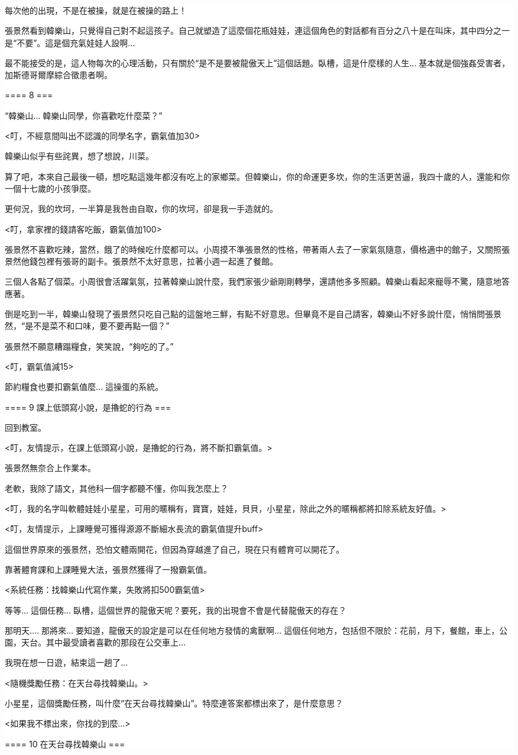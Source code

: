 每次他的出現，不是在被操，就是在被操的路上！

張景然看到韓樂山，只覺得自己對不起這孩子。自己就塑造了這麼個花瓶娃娃，連這個角色的對話都有百分之八十是在叫床，其中四分之一是“不要”。這是個充氣娃娃人設啊…

最不能接受的是，這人物每次的心理活動，只有關於“是不是要被龍傲天上”這個話題。臥槽，這是什麼樣的人生… 基本就是個強姦受害者，加斯德哥爾摩綜合徵患者啊。

==== 8 ===

“韓樂山… 韓樂山同學，你喜歡吃什麼菜？”

<叮，不經意間叫出不認識的同學名字，霸氣值加30>

韓樂山似乎有些詫異，想了想說，川菜。

算了吧，本來自己最後一頓，想吃點這幾年都沒有吃上的家鄉菜。但韓樂山，你的命運更多坎，你的生活更苦逼，我四十歲的人，還能和你一個十七歲的小孩爭麼。

更何況，我的坎坷，一半算是我咎由自取，你的坎坷，卻是我一手造就的。

<叮，拿家裡的錢請客吃飯，霸氣值加100>

張景然不喜歡吃辣，當然，餓了的時候吃什麼都可以。小周摸不準張景然的性格，帶著兩人去了一家氣氛隨意，價格適中的館子，又關照張景然他錢包裡有張哥的副卡。張景然不太好意思，拉著小週一起進了餐館。

三個人各點了個菜。小周很會活躍氣氛，拉著韓樂山說什麼，我們家張少爺剛剛轉學，還請他多多照顧。韓樂山看起來寵辱不驚，隨意地答應著。

倒是吃到一半，韓樂山發現了張景然只吃自己點的這盤地三鮮，有點不好意思。但畢竟不是自己請客，韓樂山不好多說什麼，悄悄問張景然，“是不是菜不和口味，要不要再點一個？”

張景然不願意糟蹋糧食，笑笑說，“夠吃的了。”

<叮，霸氣值減15>

節約糧食也要扣霸氣值麼… 這操蛋的系統。

==== 9 課上低頭寫小說，是擼蛇的行為 ===

回到教室。

<叮，友情提示，在課上低頭寫小說，是擼蛇的行為，將不斷扣霸氣值。>

張景然無奈合上作業本。

老軟，我除了語文，其他科一個字都聽不懂，你叫我怎麼上？

<叮，我的名字叫軟體娃娃小星星，可用的暱稱有，寶寶，娃娃，貝貝，小星星，除此之外的暱稱都將扣除系統友好值。>

<叮，友情提示，上課睡覺可獲得源源不斷細水長流的霸氣值提升buff>

這個世界原來的張景然，恐怕文體兩開花，但因為穿越進了自己，現在只有體育可以開花了。

靠著體育課和上課睡覺大法，張景然獲得了一撥霸氣值。

<系統任務：找韓樂山代寫作業，失敗將扣500霸氣值>

等等… 這個任務… 臥槽，這個世界的龍傲天呢？要死，我的出現會不會是代替龍傲天的存在？

那明天.... 那將來… 要知道，龍傲天的設定是可以在任何地方發情的禽獸啊… 這個任何地方，包括但不限於：花前，月下，餐館，車上，公園，天台。其中最受讀者喜歡的那段在公交車上...

我現在想一日遊，結束這一趟了…  

<隨機獎勵任務：在天台尋找韓樂山。>

小星星，這個獎勵任務，叫什麼“在天台尋找韓樂山”。特麼連答案都標出來了，是什麼意思？

<如果我不標出來，你找的到麼…>

==== 10 在天台尋找韓樂山 ===
